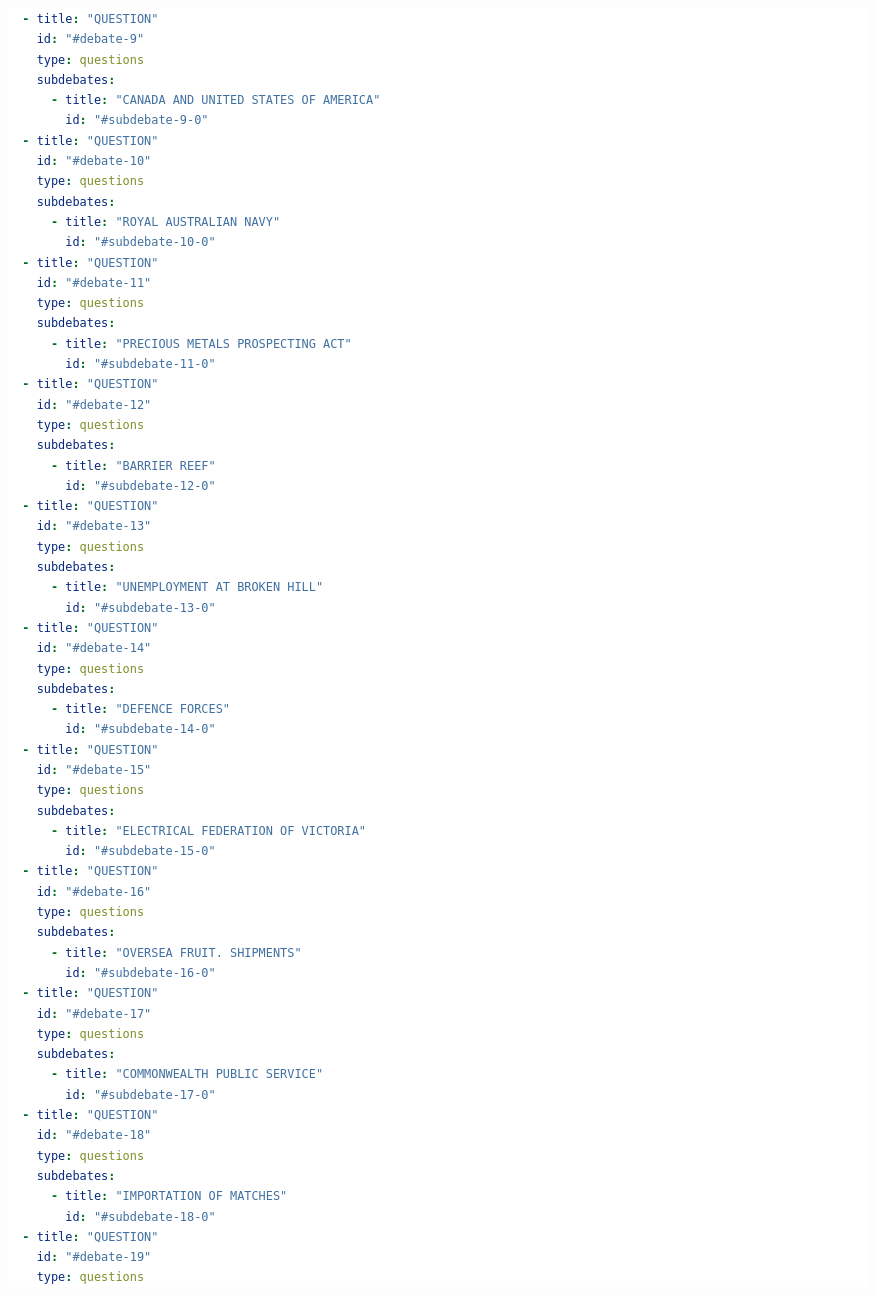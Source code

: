 ```yaml
  - title: "QUESTION"
    id: "#debate-9"
    type: questions
    subdebates:
      - title: "CANADA AND UNITED STATES OF AMERICA"
        id: "#subdebate-9-0"
  - title: "QUESTION"
    id: "#debate-10"
    type: questions
    subdebates:
      - title: "ROYAL AUSTRALIAN NAVY"
        id: "#subdebate-10-0"
  - title: "QUESTION"
    id: "#debate-11"
    type: questions
    subdebates:
      - title: "PRECIOUS METALS PROSPECTING ACT"
        id: "#subdebate-11-0"
  - title: "QUESTION"
    id: "#debate-12"
    type: questions
    subdebates:
      - title: "BARRIER REEF"
        id: "#subdebate-12-0"
  - title: "QUESTION"
    id: "#debate-13"
    type: questions
    subdebates:
      - title: "UNEMPLOYMENT AT BROKEN HILL"
        id: "#subdebate-13-0"
  - title: "QUESTION"
    id: "#debate-14"
    type: questions
    subdebates:
      - title: "DEFENCE FORCES"
        id: "#subdebate-14-0"
  - title: "QUESTION"
    id: "#debate-15"
    type: questions
    subdebates:
      - title: "ELECTRICAL FEDERATION OF VICTORIA"
        id: "#subdebate-15-0"
  - title: "QUESTION"
    id: "#debate-16"
    type: questions
    subdebates:
      - title: "OVERSEA FRUIT. SHIPMENTS"
        id: "#subdebate-16-0"
  - title: "QUESTION"
    id: "#debate-17"
    type: questions
    subdebates:
      - title: "COMMONWEALTH PUBLIC SERVICE"
        id: "#subdebate-17-0"
  - title: "QUESTION"
    id: "#debate-18"
    type: questions
    subdebates:
      - title: "IMPORTATION OF MATCHES"
        id: "#subdebate-18-0"
  - title: "QUESTION"
    id: "#debate-19"
    type: questions
```